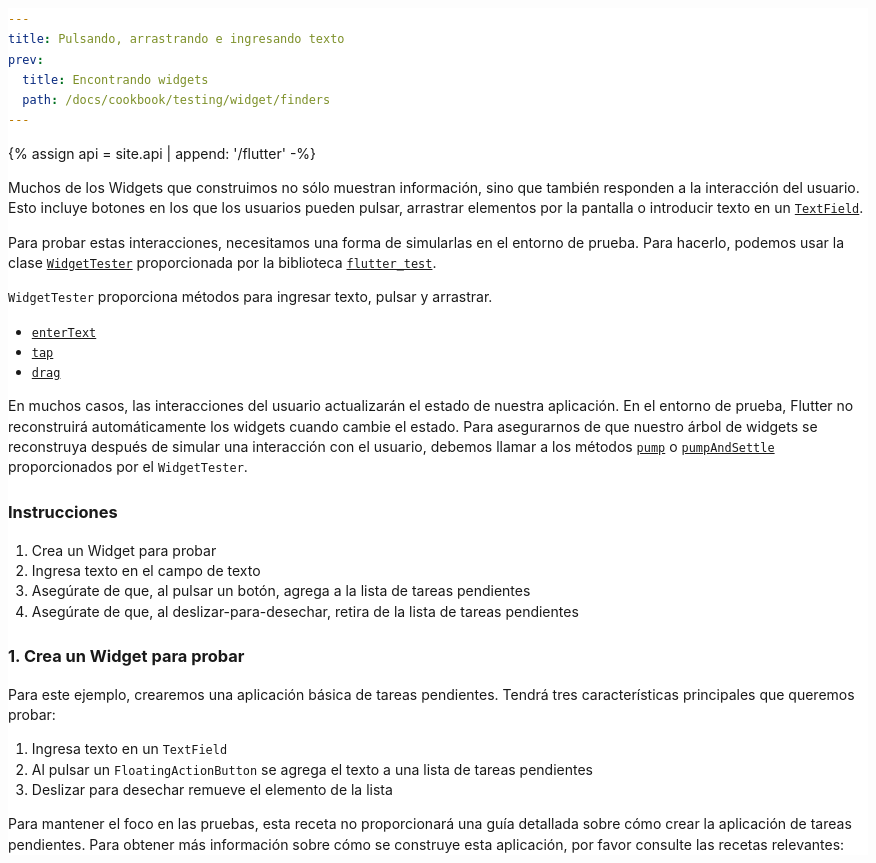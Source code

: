 ```yaml
---
title: Pulsando, arrastrando e ingresando texto
prev:
  title: Encontrando widgets
  path: /docs/cookbook/testing/widget/finders
---
```


{% assign api = site.api | append: '/flutter' -%}

Muchos de los Widgets que construimos no sólo muestran información, sino que también responden 
a la interacción del usuario. Esto incluye botones en los que los usuarios pueden pulsar, 
arrastrar elementos por la pantalla o introducir texto en un 
[`TextField`]({{api}}/material/TextField-class.html).

Para probar estas interacciones, necesitamos una forma de simularlas en el entorno de prueba. 
Para hacerlo, podemos usar la clase 
[`WidgetTester`]({{api}}/flutter/flutter_test/WidgetTester-class.html)
proporcionada por 
la biblioteca 
[`flutter_test`]({{api}}/flutter/flutter_test/flutter_test-library.html).

`WidgetTester` proporciona métodos para ingresar texto, pulsar y arrastrar.

  * [`enterText`]({{api}}/flutter/flutter_test/WidgetTester/enterText.html)
  * [`tap`]({{api}}/flutter/flutter_test/WidgetController/tap.html) 
  * [`drag`]({{api}}/flutter/flutter_test/WidgetController/drag.html)
  
En muchos casos, las interacciones del usuario actualizarán el estado de nuestra aplicación. 
En el entorno de prueba, Flutter no reconstruirá automáticamente los widgets cuando cambie el estado. 
Para asegurarnos de que nuestro árbol de widgets se reconstruya después de simular una interacción 
con el usuario, debemos llamar a los métodos
[`pump`]({{api}}/flutter/flutter_test/WidgetTester/pump.html) o
[`pumpAndSettle`]({{api}}/flutter/flutter_test/WidgetTester/pumpAndSettle.html)
 proporcionados por el `WidgetTester`.
  
### Instrucciones

  1. Crea un Widget para probar
  2. Ingresa texto en el campo de texto
  3. Asegúrate de que, al pulsar un botón, agrega a la lista de tareas pendientes
  4. Asegúrate de que, al deslizar-para-desechar, retira de la lista de tareas pendientes
    
### 1. Crea un Widget para probar

Para este ejemplo, crearemos una aplicación básica de tareas pendientes. 
Tendrá tres características principales que queremos probar:

  1. Ingresa texto en un `TextField`
  2. Al pulsar un `FloatingActionButton` se agrega el texto a una lista de tareas pendientes
  3. Deslizar para desechar remueve el elemento de la lista

Para mantener el foco en las pruebas, esta receta no proporcionará una guía detallada sobre 
cómo crear la aplicación de tareas pendientes. Para obtener más información sobre cómo se 
construye esta aplicación, por favor consulte las recetas relevantes:
